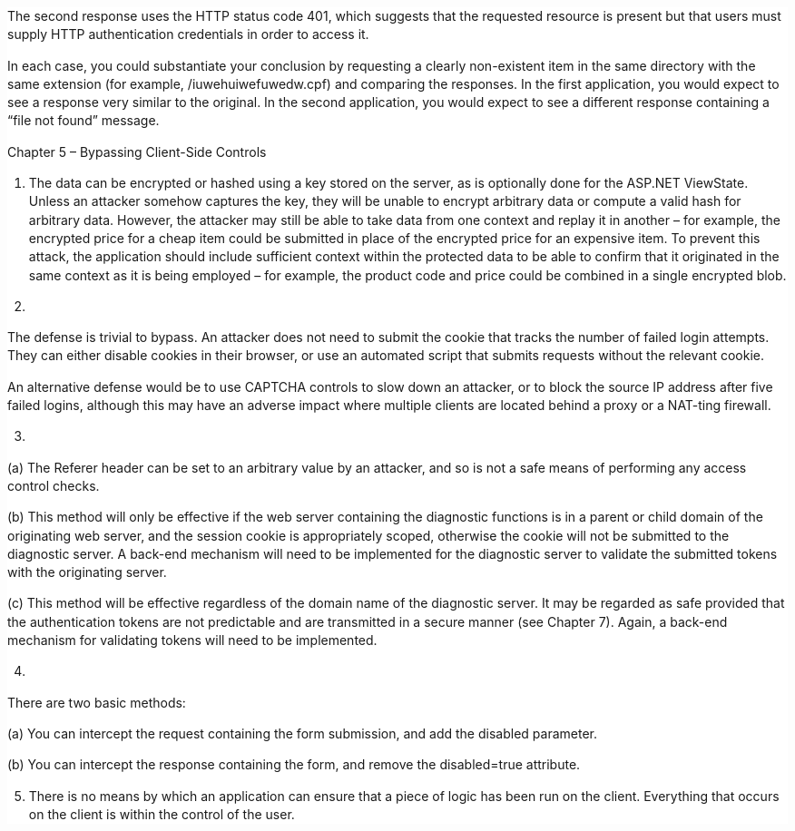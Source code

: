 The second response uses the HTTP status code 401, which suggests that the requested resource is present but that users must supply HTTP authentication credentials in order to access it.

In each case, you could substantiate your conclusion by requesting a clearly non-existent item in the same directory with the same extension (for example, /iuwehuiwefuwedw.cpf) and comparing the responses. In the first application, you would expect to see a response very similar to the original. In the second application, you would expect to see a different response containing a “file not found” message.
 
 

Chapter 5 – Bypassing Client-Side Controls

1. 	The data can be encrypted or hashed using a key stored on the server, as is optionally done for the ASP.NET ViewState. Unless an attacker somehow captures the key, they will be unable to encrypt arbitrary data or compute a valid hash for arbitrary data. However, the attacker may still be able to take data from one context and replay it in another – for example, the encrypted price for a cheap item could be submitted in place of the encrypted price for an expensive item. To prevent this attack, the application should include sufficient context within the protected data to be able to confirm that it originated in the same context as it is being employed – for example, the product code and price could be combined in a single encrypted blob.
 
2. 	

The defense is trivial to bypass. An attacker does not need to submit the cookie that tracks the number of failed login attempts. They can either disable cookies in their browser, or use an automated script that submits requests without the relevant cookie.

An alternative defense would be to use CAPTCHA controls to slow down an attacker, or to block the source IP address after five failed logins, although this may have an adverse impact where multiple clients are located behind a proxy or a NAT-ting firewall.
 
3. 	

(a)   The Referer header can be set to an arbitrary value by an attacker, and so is not a safe means of performing any access control checks.

(b)   This method will only be effective if the web server containing the diagnostic functions is in a parent or child domain of the originating web server, and the session cookie is appropriately scoped, otherwise the cookie will not be submitted to the diagnostic server. A back-end mechanism will need to be implemented for the diagnostic server to validate the submitted tokens with the originating server.

(c)   This method will be effective regardless of the domain name of the diagnostic server. It may be regarded as safe provided that the authentication tokens are not predictable and are transmitted in a secure manner (see Chapter 7). Again, a back-end mechanism for validating tokens will need to be implemented.
 
4. 	

There are two basic methods:

(a)   You can intercept the request containing the form submission, and add the disabled parameter.

(b)   You can intercept the response containing the form, and remove the disabled=true attribute.
 
5. 	There is no means by which an application can ensure that a piece of logic has been run on the client. Everything that occurs on the client is within the control of the user.
 